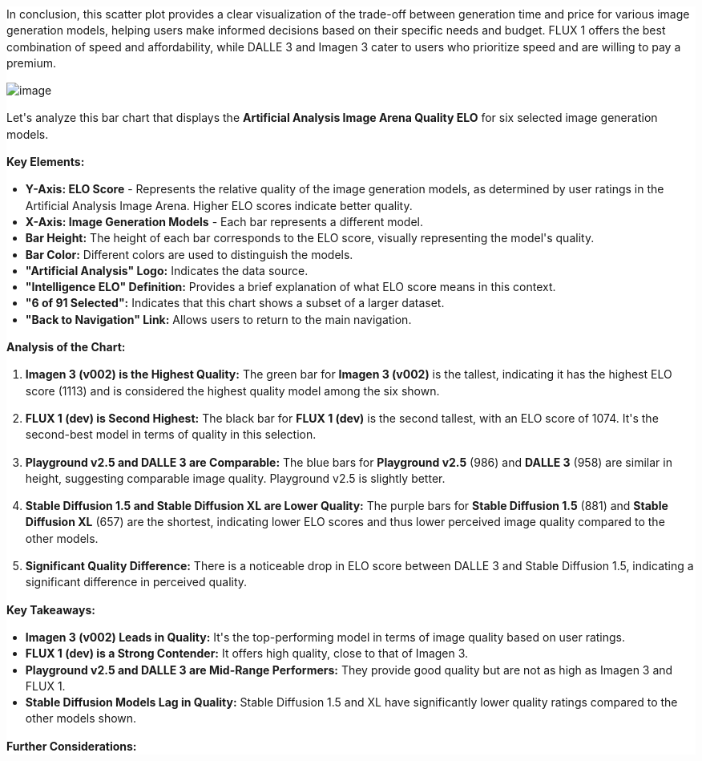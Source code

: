 In conclusion, this scatter plot provides a clear visualization of the trade-off between generation time and price for various image generation models, helping users make informed decisions based on their specific needs and budget. FLUX 1 offers the best combination of speed and affordability, while DALLE 3 and Imagen 3 cater to users who prioritize speed and are willing to pay a premium.


![image](https://github.com/user-attachments/assets/7c9fa975-aab1-42d4-bbdc-efc845fa9750)

Let's analyze this bar chart that displays the **Artificial Analysis Image Arena Quality ELO** for six selected image generation models.

**Key Elements:**

* **Y-Axis: ELO Score** - Represents the relative quality of the image generation models, as determined by user ratings in the Artificial Analysis Image Arena. Higher ELO scores indicate better quality.
* **X-Axis: Image Generation Models** -  Each bar represents a different model.
* **Bar Height:** The height of each bar corresponds to the ELO score, visually representing the model's quality.
* **Bar Color:** Different colors are used to distinguish the models.
* **"Artificial Analysis" Logo:** Indicates the data source.
* **"Intelligence ELO" Definition:** Provides a brief explanation of what ELO score means in this context.
* **"6 of 91 Selected":** Indicates that this chart shows a subset of a larger dataset.
* **"Back to Navigation" Link:** Allows users to return to the main navigation.

**Analysis of the Chart:**

1. **Imagen 3 (v002) is the Highest Quality:** The green bar for **Imagen 3 (v002)** is the tallest, indicating it has the highest ELO score (1113) and is considered the highest quality model among the six shown.

2. **FLUX 1 (dev) is Second Highest:** The black bar for **FLUX 1 (dev)** is the second tallest, with an ELO score of 1074. It's the second-best model in terms of quality in this selection.

3. **Playground v2.5 and DALLE 3 are Comparable:** The blue bars for **Playground v2.5** (986) and **DALLE 3** (958) are similar in height, suggesting comparable image quality. Playground v2.5 is slightly better.

4. **Stable Diffusion 1.5 and Stable Diffusion XL are Lower Quality:** The purple bars for **Stable Diffusion 1.5** (881) and **Stable Diffusion XL** (657) are the shortest, indicating lower ELO scores and thus lower perceived image quality compared to the other models.

5. **Significant Quality Difference:** There is a noticeable drop in ELO score between DALLE 3 and Stable Diffusion 1.5, indicating a significant difference in perceived quality.

**Key Takeaways:**

* **Imagen 3 (v002) Leads in Quality:** It's the top-performing model in terms of image quality based on user ratings.
* **FLUX 1 (dev) is a Strong Contender:** It offers high quality, close to that of Imagen 3.
* **Playground v2.5 and DALLE 3 are Mid-Range Performers:** They provide good quality but are not as high as Imagen 3 and FLUX 1.
* **Stable Diffusion Models Lag in Quality:** Stable Diffusion 1.5 and XL have significantly lower quality ratings compared to the other models shown.

**Further Considerations:**
